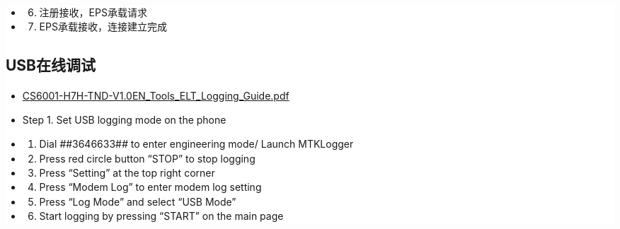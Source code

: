 - 6. 注册接收，EPS承载请求

- 7. EPS承载接收，连接建立完成

## USB在线调试

* [CS6001-H7H-TND-V1.0EN_Tools_ELT_Logging_Guide.pdf](refer/CS6001-H7H-TND-V1.0EN_Tools_ELT_Logging_Guide.pdf)

* Step 1. Set USB logging mode on the phone

- 1. Dial *#*#3646633#*#* to enter engineering mode/ Launch MTKLogger
- 2. Press red circle button “STOP” to stop logging
- 3. Press “Setting” at the top right corner
- 4. Press “Modem Log” to enter modem log setting
- 5. Press “Log Mode” and select “USB Mode”
- 6. Start logging by pressing “START” on the main page
